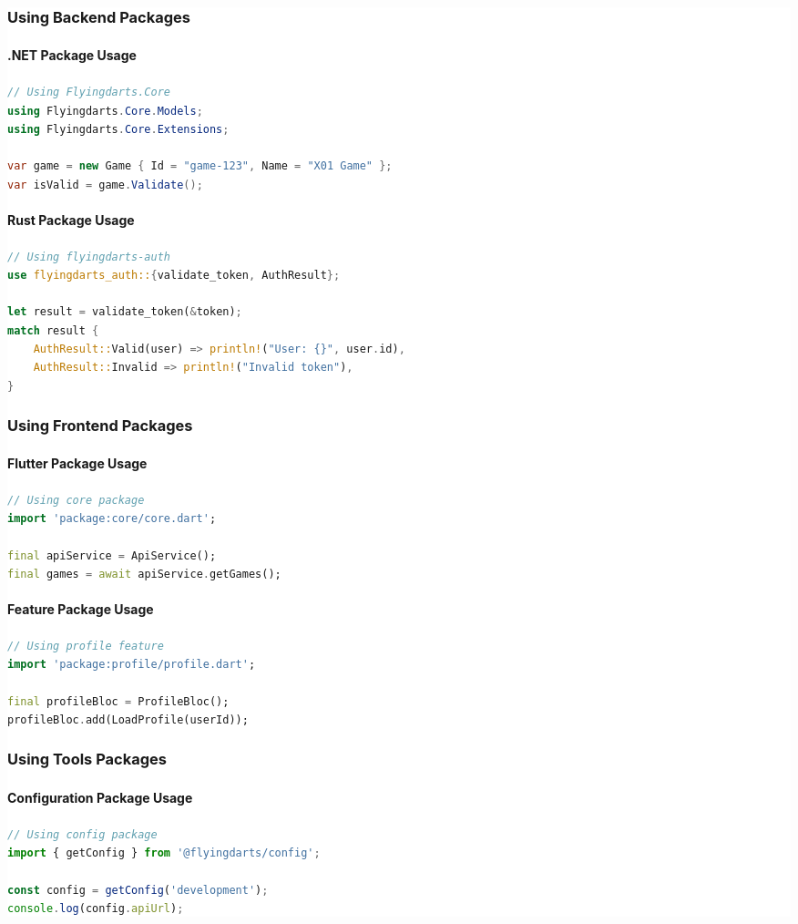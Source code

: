 ### Using Backend Packages

#### .NET Package Usage

```csharp
// Using Flyingdarts.Core
using Flyingdarts.Core.Models;
using Flyingdarts.Core.Extensions;

var game = new Game { Id = "game-123", Name = "X01 Game" };
var isValid = game.Validate();
```

#### Rust Package Usage

```rust
// Using flyingdarts-auth
use flyingdarts_auth::{validate_token, AuthResult};

let result = validate_token(&token);
match result {
    AuthResult::Valid(user) => println!("User: {}", user.id),
    AuthResult::Invalid => println!("Invalid token"),
}
```

### Using Frontend Packages

#### Flutter Package Usage

```dart
// Using core package
import 'package:core/core.dart';

final apiService = ApiService();
final games = await apiService.getGames();
```

#### Feature Package Usage

```dart
// Using profile feature
import 'package:profile/profile.dart';

final profileBloc = ProfileBloc();
profileBloc.add(LoadProfile(userId));
```

### Using Tools Packages

#### Configuration Package Usage

```typescript
// Using config package
import { getConfig } from '@flyingdarts/config';

const config = getConfig('development');
console.log(config.apiUrl);
```
